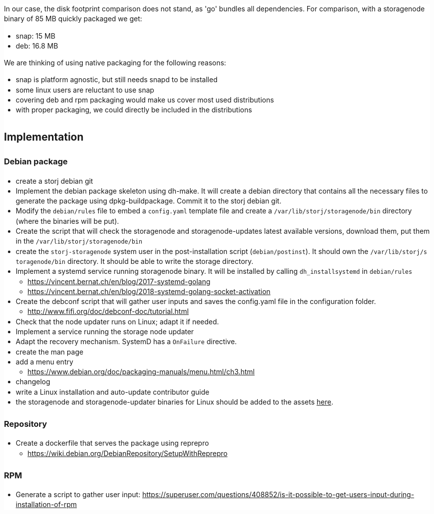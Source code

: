 In our case, the disk footprint comparison does not stand, as 'go' bundles all dependencies.
For comparison, with a storagenode binary of 85 MB quickly packaged we get:
- snap: 15 MB
- deb: 16.8 MB

We are thinking of using native packaging for the following reasons:
- snap is platform agnostic, but still needs snapd to be installed
- some linux users are reluctant to use snap
- covering deb and rpm packaging would make us cover most used distributions
- with proper packaging, we could directly be included in the distributions
 
## Implementation
### Debian package
- create a storj debian git
- Implement the debian package skeleton using dh-make. It will create a debian directory that contains all the necessary files to generate the package using dpkg-buildpackage. Commit it to the storj debian git.
- Modify the `debian/rules` file to embed a `config.yaml` template file and create a `/var/lib/storj/storagenode/bin` directory (where the binaries will be put).
- Create the script that will check the storagenode and storagenode-updates latest available versions, download them, put them in the `/var/lib/storj/storagenode/bin`
- create the `storj-storagenode` system user in the post-installation script (`debian/postinst`). It should own the `/var/lib/storj/storagenode/bin` directory. It should be able to write the storage directory.
- Implement a systemd service running storagenode binary. It will be installed by calling `dh_installsystemd` in `debian/rules`
    - https://vincent.bernat.ch/en/blog/2017-systemd-golang
    - https://vincent.bernat.ch/en/blog/2018-systemd-golang-socket-activation
- Create the debconf script that will gather user inputs and saves the config.yaml file in the configuration folder.
    - http://www.fifi.org/doc/debconf-doc/tutorial.html
- Check that the node updater runs on Linux; adapt it if needed.
- Implement a service running the storage node updater
- Adapt the recovery mechanism. SystemD has a `OnFailure` directive.
- create the man page
- add a menu entry
    - https://www.debian.org/doc/packaging-manuals/menu.html/ch3.html
- changelog
- write a Linux installation and auto-update contributor guide
- the storagenode and storagenode-updater binaries for Linux should be added to the assets [here](https://github.com/storj/storj/releases/).

### Repository
- Create a dockerfile that serves the package using reprepro
    - https://wiki.debian.org/DebianRepository/SetupWithReprepro

### RPM
- Generate a script to gather user input: https://superuser.com/questions/408852/is-it-possible-to-get-users-input-during-installation-of-rpm
